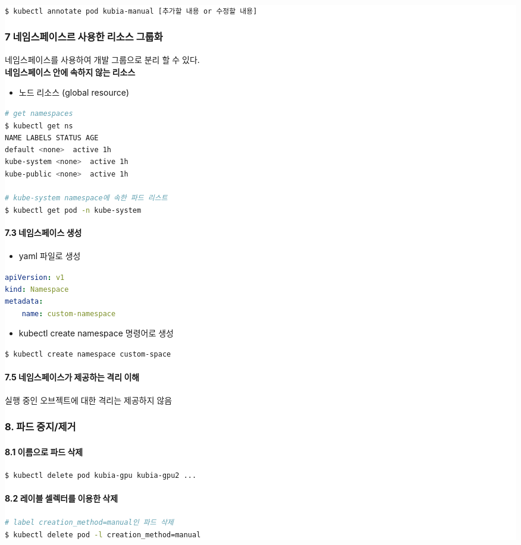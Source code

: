 ```sh
$ kubectl annotate pod kubia-manual [추가할 내용 or 수정할 내용]
```

### 7 네임스페이스르 사용한 리소스 그룹화

네임스페이스를 사용하여 개발 그룹으로 분리 할 수 있다.  
**네임스페이스 안에 속하지 않는 리소스**  
- 노드 리소스 (global resource)

```sh
# get namespaces
$ kubectl get ns
NAME LABELS STATUS AGE
default <none>  active 1h
kube-system <none>  active 1h
kube-public <none>  active 1h

# kube-system namespace에 속한 파드 리스트
$ kubectl get pod -n kube-system
```

#### 7.3 네임스페이스 생성

-	yaml 파일로 생성

```yaml
apiVersion: v1
kind: Namespace
metadata:
    name: custom-namespace
```

-	kubectl create namespace 명령어로 생성

```sh
$ kubectl create namespace custom-space
```

#### 7.5 네임스페이스가 제공하는 격리 이해

실행 중인 오브젝트에 대한 격리는 제공하지 않음

### 8. 파드 중지/제거

#### 8.1 이름으로 파드 삭제

```sh
$ kubectl delete pod kubia-gpu kubia-gpu2 ...
```

#### 8.2 레이블 셀렉터를 이용한 삭제

```sh
# label creation_method=manual인 파드 삭제
$ kubectl delete pod -l creation_method=manual
```
